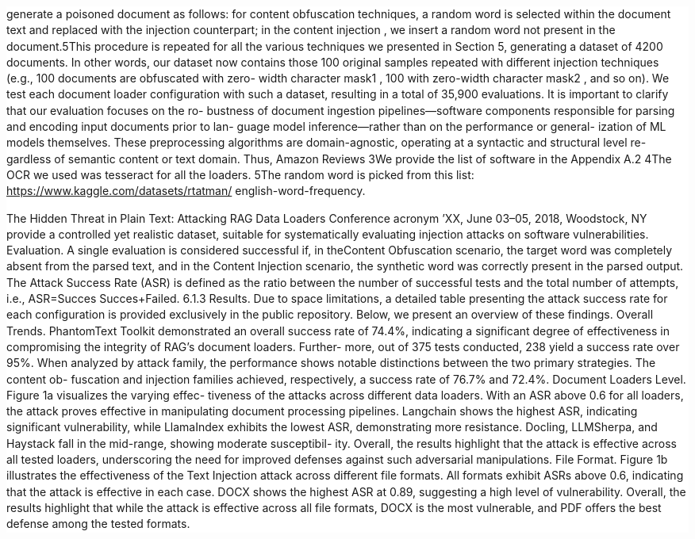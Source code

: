 generate a poisoned document as follows: for content obfuscation
techniques, a random word is selected within the document text and
replaced with the injection counterpart; in the content injection , we
insert a random word not present in the document.5This procedure
is repeated for all the various techniques we presented in Section 5,
generating a dataset of 4200 documents. In other words, our dataset
now contains those 100 original samples repeated with different
injection techniques (e.g., 100 documents are obfuscated with zero-
width character mask1 , 100 with zero-width character mask2 , and
so on). We test each document loader configuration with such a
dataset, resulting in a total of 35,900 evaluations.
It is important to clarify that our evaluation focuses on the ro-
bustness of document ingestion pipelines—software components
responsible for parsing and encoding input documents prior to lan-
guage model inference—rather than on the performance or general-
ization of ML models themselves. These preprocessing algorithms
are domain-agnostic, operating at a syntactic and structural level re-
gardless of semantic content or text domain. Thus, Amazon Reviews
3We provide the list of software in the Appendix A.2
4The OCR we used was tesseract for all the loaders.
5The random word is picked from this list: https://www.kaggle.com/datasets/rtatman/
english-word-frequency.

The Hidden Threat in Plain Text:
Attacking RAG Data Loaders Conference acronym ’XX, June 03–05, 2018, Woodstock, NY
provide a controlled yet realistic dataset, suitable for systematically
evaluating injection attacks on software vulnerabilities.
Evaluation. A single evaluation is considered successful if, in
theContent Obfuscation scenario, the target word was completely
absent from the parsed text, and in the Content Injection scenario,
the synthetic word was correctly present in the parsed output. The
Attack Success Rate (ASR) is defined as the ratio between the
number of successful tests and the total number of attempts, i.e.,
ASR=Succes
Succes+Failed.
6.1.3 Results. Due to space limitations, a detailed table presenting
the attack success rate for each configuration is provided exclusively
in the public repository. Below, we present an overview of these
findings.
Overall Trends. PhantomText Toolkit demonstrated an overall
success rate of 74.4%, indicating a significant degree of effectiveness
in compromising the integrity of RAG’s document loaders. Further-
more, out of 375 tests conducted, 238 yield a success rate over 95%.
When analyzed by attack family, the performance shows notable
distinctions between the two primary strategies. The content ob-
fuscation and injection families achieved, respectively, a success
rate of 76.7% and 72.4%.
Document Loaders Level. Figure 1a visualizes the varying effec-
tiveness of the attacks across different data loaders. With an ASR
above 0.6 for all loaders, the attack proves effective in manipulating
document processing pipelines. Langchain shows the highest ASR,
indicating significant vulnerability, while LlamaIndex exhibits the
lowest ASR, demonstrating more resistance. Docling, LLMSherpa,
and Haystack fall in the mid-range, showing moderate susceptibil-
ity. Overall, the results highlight that the attack is effective across
all tested loaders, underscoring the need for improved defenses
against such adversarial manipulations.
File Format. Figure 1b illustrates the effectiveness of the Text
Injection attack across different file formats. All formats exhibit
ASRs above 0.6, indicating that the attack is effective in each case.
DOCX shows the highest ASR at 0.89, suggesting a high level of
vulnerability. Overall, the results highlight that while the attack is
effective across all file formats, DOCX is the most vulnerable, and
PDF offers the best defense among the tested formats.
